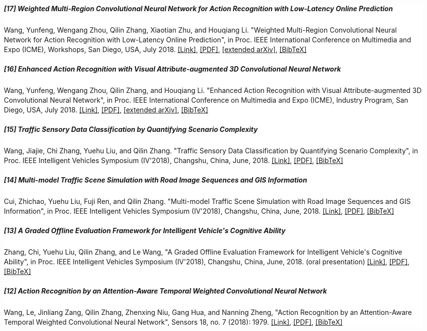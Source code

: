 ##### \[17\] Weighted Multi-Region Convolutional Neural Network for Action Recognition with Low-Latency Online Prediction
Wang, Yunfeng, Wengang Zhou, Qilin Zhang, Xiaotian Zhu, and Houqiang Li. "Weighted Multi-Region Convolutional Neural Network for Action Recognition with Low-Latency Online Prediction", in Proc. IEEE International Conference on Multimedia and Expo (ICME), Workshops, San Diego, USA, July 2018. [[Link]](https://doi.org/10.1109/ICMEW.2018.8551526), [[PDF]](https://qilin-zhang.github.io/_pages/pdfs/Weighted_Multi-region_Convolutional_Neural_Network_for_Action_Recognition_with_Low-latency_Online_Prediction.pdf?raw=true), [[extended arXiv]](https://arxiv.org/abs/1805.02877), [[BibTeX]](https://qilin-zhang.github.io/_pages/bibtexs/wang2018weighted.txt?raw=true)

##### \[16\] Enhanced Action Recognition with Visual Attribute-augmented 3D Convolutional Neural Network
Wang, Yunfeng, Wengang Zhou, Qilin Zhang, and Houqiang Li. "Enhanced Action Recognition with Visual Attribute-augmented 3D Convolutional Neural Network", in Proc. IEEE International Conference on Multimedia and Expo (ICME), Industry Program, San Diego, USA, July 2018. [[Link]](https://doi.org/10.1109/ICMEW.2018.8551536), [[PDF]](https://qilin-zhang.github.io/_pages/pdfs/Enhanced_Action_Recognition_with_Visual_Attribute-augmented_3D_Convolutional_Neural_Network.pdf?raw=true), [[extended arXiv]](https://arxiv.org/abs/1805.02860), [[BibTeX]](https://qilin-zhang.github.io/_pages/bibtexs/wang2018enhanced.txt?raw=true)

##### \[15\] Traffic Sensory Data Classification by Quantifying Scenario Complexity
Wang, Jiajie, Chi Zhang, Yuehu Liu, and Qilin Zhang. "Traffic Sensory Data Classification by Quantifying Scenario Complexity", in Proc. IEEE Intelligent Vehicles Symposium (IV'2018), Changshu, China, June, 2018. [[Link]](https://doi.org/10.1109/IVS.2018.8500669), [[PDF]](https://qilin-zhang.github.io/_pages/pdfs/Traffic_Sensory_Data_Classification_by_Quantifying_Scenario_Complexity.pdf?raw=true), [[BibTeX]](https://qilin-zhang.github.io/_pages/bibtexs/wang2018traffic.txt?raw=true)

##### \[14\] Multi-model Traffic Scene Simulation with Road Image Sequences and GIS Information
Cui, Zhichao, Yuehu Liu, Fuji Ren, and Qilin Zhang. "Multi-model Traffic Scene Simulation with Road Image Sequences and GIS Information", in Proc. IEEE Intelligent Vehicles Symposium (IV'2018), Changshu, China, June, 2018. [[Link]](https://doi.org/10.1109/IVS.2018.8500371), [[PDF]](https://qilin-zhang.github.io/_pages/pdfs/Multi-model_Traffic_Scene_Simulation_with_Road_Image_Sequences_and_GIS_Information.pdf?raw=true), [[BibTeX]](https://qilin-zhang.github.io/_pages/bibtexs/cui2018multimodel.txt?raw=true)

##### \[13\] A Graded Offline Evaluation Framework for Intelligent Vehicle's Cognitive Ability
Zhang, Chi, Yuehu Liu, Qilin Zhang, and Le Wang, "A Graded Offline Evaluation Framework for Intelligent Vehicle's Cognitive Ability", in Proc. IEEE Intelligent Vehicles Symposium (IV'2018), Changshu, China, June, 2018. (oral presentation) [[Link]](https://doi.org/10.1109/IVS.2018.8500622), [[PDF]](https://qilin-zhang.github.io/_pages/pdfs/A_Graded_Offline_Evaluation_Framework_for_Intelligent_Vehicle’s_Cognitive_Ability.pdf?raw=true), [[BibTeX]](https://qilin-zhang.github.io/_pages/bibtexs/zhang2018agraded.txt?raw=true)

##### \[12\] Action Recognition by an Attention-Aware Temporal Weighted Convolutional Neural Network
Wang, Le, Jinliang Zang, Qilin Zhang, Zhenxing Niu, Gang Hua, and Nanning Zheng, "Action Recognition by an Attention-Aware Temporal Weighted Convolutional Neural Network", Sensors 18, no. 7 (2018): 1979. [[Link]](https://doi.org/10.3390/s18071979), [[PDF]](https://qilin-zhang.github.io/_pages/pdfs/sensors-18-01979-Action_Recognition_by_an_Attention-Aware_Temporal_Weighted_Convolutional_Neural_Network.pdf?raw=true), [[BibTeX]](https://qilin-zhang.github.io/_pages/bibtexs/le2018action.txt?raw=true)
